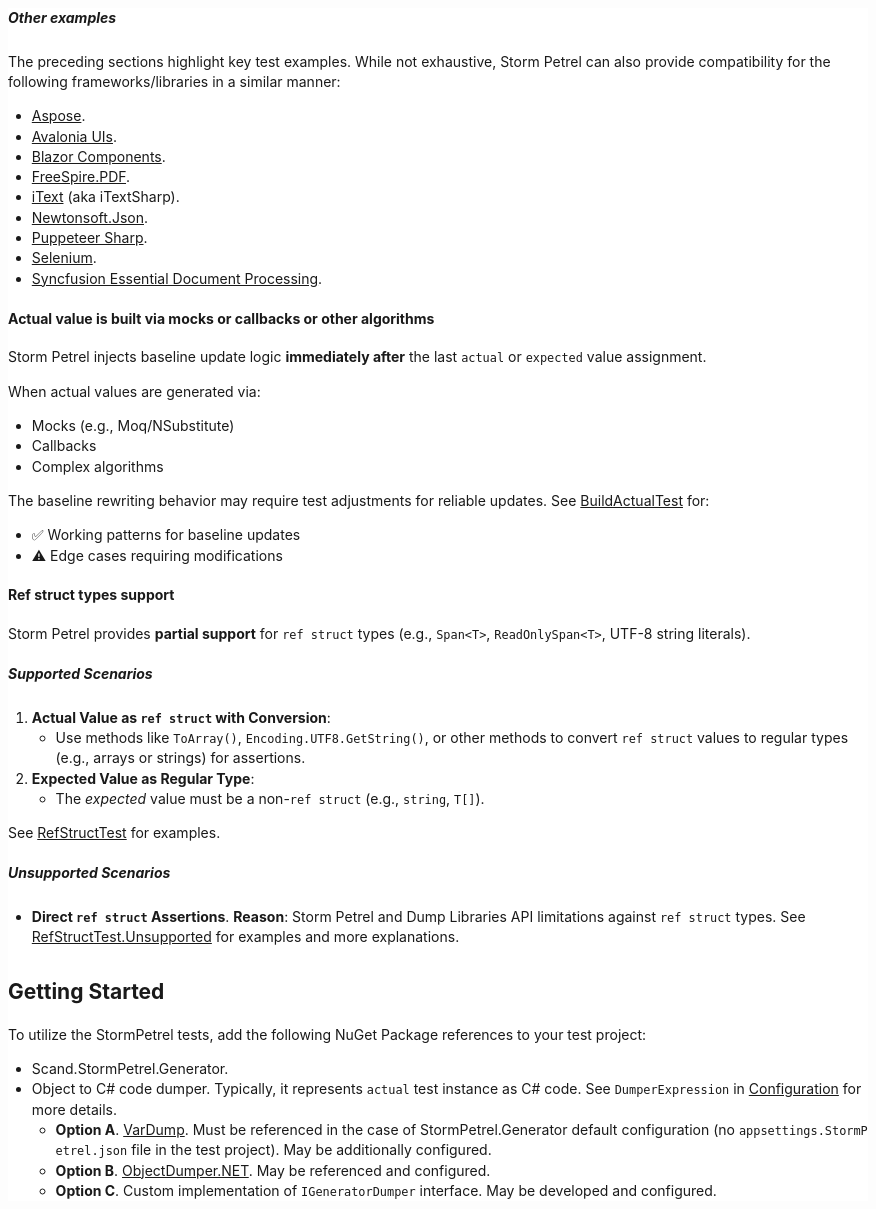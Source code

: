 ##### Other examples
The preceding sections highlight key test examples. While not exhaustive, Storm Petrel can also provide compatibility for the following frameworks/libraries in a similar manner:
* [Aspose](https://www.aspose.com/).
* [Avalonia UIs](https://avaloniaui.net/).
* [Blazor Components](https://docs.microsoft.com/en-us/aspnet/core/blazor/#components).
* [FreeSpire.PDF](https://www.e-iceblue.com/Introduce/free-pdf-component.html).
* [iText](https://itextpdf.com/) (aka iTextSharp).
* [Newtonsoft.Json](https://github.com/JamesNK/Newtonsoft.Json).
* [Puppeteer Sharp](https://github.com/hardkoded/puppeteer-sharp).
* [Selenium](https://www.selenium.dev/).
* [Syncfusion Essential Document Processing](https://help.syncfusion.com/document-processing/introduction).

#### Actual value is built via mocks or callbacks or other algorithms
Storm Petrel injects baseline update logic **immediately after** the last `actual` or `expected` value assignment.

When actual values are generated via:
* Mocks (e.g., Moq/NSubstitute)
* Callbacks
* Complex algorithms

The baseline rewriting behavior may require test adjustments for reliable updates.
See [BuildActualTest](Test.Integration.XUnit/BuildActualTest.cs) for:
* ✅ Working patterns for baseline updates
* ⚠️ Edge cases requiring modifications

#### Ref struct types support
Storm Petrel provides **partial support** for `ref struct` types (e.g., `Span<T>`, `ReadOnlySpan<T>`, UTF-8 string literals).

##### **Supported Scenarios**
1. **Actual Value as `ref struct` with Conversion**:
   * Use methods like `ToArray()`, `Encoding.UTF8.GetString()`, or other methods to convert `ref struct` values to regular types (e.g., arrays or strings) for assertions.
2. **Expected Value as Regular Type**:
   * The *expected* value must be a non-`ref struct` (e.g., `string`, `T[]`).

See [RefStructTest](Test.Integration.XUnit/RefStructTest.cs) for examples.

##### **Unsupported Scenarios**  
* **Direct `ref struct` Assertions**. **Reason**: Storm Petrel and Dump Libraries API limitations against `ref struct` types.
See [RefStructTest.Unsupported](Test.Integration.XUnit/RefStructTest.Unsupported.cs) for examples and more explanations.

## Getting Started
To utilize the StormPetrel tests, add the following NuGet Package references to your test project:
* Scand.StormPetrel.Generator.
* Object to C# code dumper. Typically, it represents `actual` test instance as C# code. See `DumperExpression` in [Configuration](#configuration) for more details.
    * **Option A**. [VarDump](https://www.nuget.org/packages/VarDump). Must be referenced in the case of StormPetrel.Generator default configuration (no `appsettings.StormPetrel.json` file in the test project). May be additionally configured.
    * **Option B**. [ObjectDumper.NET](https://github.com/thomasgalliker/ObjectDumper). May be referenced and configured.
    * **Option C**. Custom implementation of `IGeneratorDumper` interface. May be developed and configured.